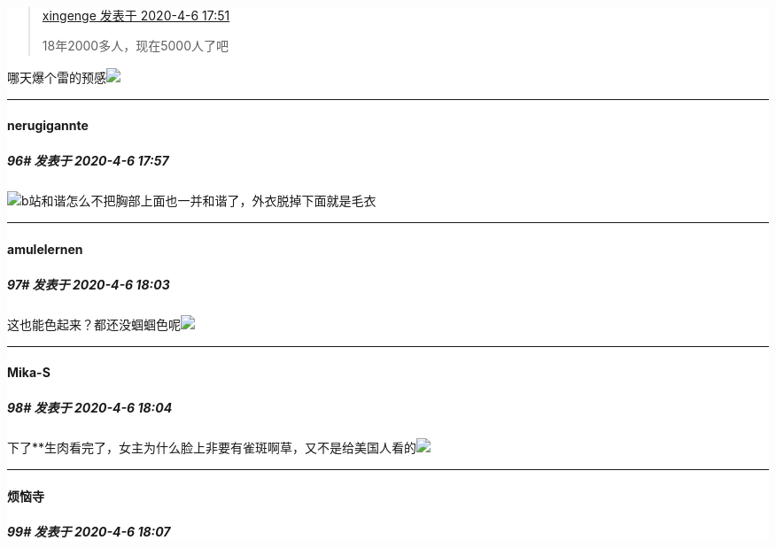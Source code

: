 

<blockquote><a href="httphttps://bbs.saraba1st.com/2b/forum.php?mod=redirect&amp;goto=findpost&amp;pid=46994414&amp;ptid=1814871" target="_blank">xingenge 发表于 2020-4-6 17:51</a>

18年2000多人，现在5000人了吧</blockquote>
哪天爆个雷的预感<img src="https://static.saraba1st.com/image/smiley/face2017/013.png" referrerpolicy="no-referrer">







-----

####  nerugigannte  
##### 96#       发表于 2020-4-6 17:57



<img src="https://static.saraba1st.com/image/smiley/face2017/067.png" referrerpolicy="no-referrer">b站和谐怎么不把胸部上面也一并和谐了，外衣脱掉下面就是毛衣







-----

####  amulelernen  
##### 97#       发表于 2020-4-6 18:03




这也能色起来？都还没蝈蝈色呢<img src="https://static.saraba1st.com/image/smiley/face2017/067.png" referrerpolicy="no-referrer">







-----

####  Mika-S  
##### 98#       发表于 2020-4-6 18:04




下了**生肉看完了，女主为什么脸上非要有雀斑啊草，又不是给美国人看的<img src="https://static.saraba1st.com/image/smiley/face2017/067.png" referrerpolicy="no-referrer">







-----

####  烦恼寺  
##### 99#       发表于 2020-4-6 18:07
